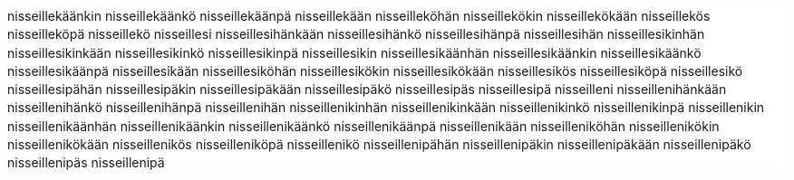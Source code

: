 nisseillekäänkin
nisseillekäänkö
nisseillekäänpä
nisseillekään
nisseilleköhän
nisseillekökin
nisseillekökään
nisseillekös
nisseilleköpä
nisseillekö
nisseillesi
nisseillesihänkään
nisseillesihänkö
nisseillesihänpä
nisseillesihän
nisseillesikinhän
nisseillesikinkään
nisseillesikinkö
nisseillesikinpä
nisseillesikin
nisseillesikäänhän
nisseillesikäänkin
nisseillesikäänkö
nisseillesikäänpä
nisseillesikään
nisseillesiköhän
nisseillesikökin
nisseillesikökään
nisseillesikös
nisseillesiköpä
nisseillesikö
nisseillesipähän
nisseillesipäkin
nisseillesipäkään
nisseillesipäkö
nisseillesipäs
nisseillesipä
nisseilleni
nisseillenihänkään
nisseillenihänkö
nisseillenihänpä
nisseillenihän
nisseillenikinhän
nisseillenikinkään
nisseillenikinkö
nisseillenikinpä
nisseillenikin
nisseillenikäänhän
nisseillenikäänkin
nisseillenikäänkö
nisseillenikäänpä
nisseillenikään
nisseilleniköhän
nisseillenikökin
nisseillenikökään
nisseillenikös
nisseilleniköpä
nisseillenikö
nisseillenipähän
nisseillenipäkin
nisseillenipäkään
nisseillenipäkö
nisseillenipäs
nisseillenipä